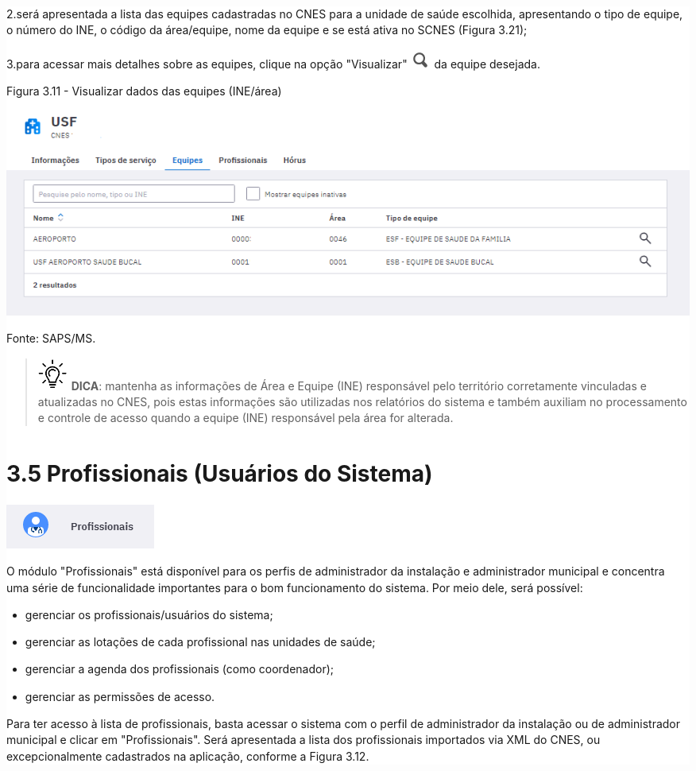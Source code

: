 2.será apresentada a lista das equipes cadastradas no CNES para a unidade de saúde escolhida, apresentando o tipo de equipe, o número do INE, o código da área/equipe, nome da equipe e se está ativa no SCNES (Figura 3.21);

3.para acessar mais detalhes sobre as equipes, clique na opção "Visualizar" ![](media/pec_image137.png) da equipe desejada.

Figura 3.11 - Visualizar dados das equipes (INE/área)

![](media/pec_image138.png)

Fonte: SAPS/MS.

> ![](media/pec_image84.png) **DICA**: mantenha as informações de Área e Equipe (INE) responsável pelo território corretamente vinculadas e atualizadas no CNES, pois estas informações são utilizadas nos relatórios do sistema e também auxiliam no processamento e controle de acesso quando a equipe (INE) responsável pela área for alterada.

# 3.5 Profissionais (Usuários do Sistema)

![](media/pec_image139.png)

O módulo "Profissionais" está disponível para os perfis de administrador da instalação e administrador municipal e concentra uma série de funcionalidade importantes para o bom funcionamento do sistema. Por meio dele, será possível:

- gerenciar os profissionais/usuários do sistema;

- gerenciar as lotações de cada profissional nas unidades de saúde;

- gerenciar a agenda dos profissionais (como coordenador);

- gerenciar as permissões de acesso.

Para ter acesso à lista de profissionais, basta acessar o sistema com o perfil de administrador da instalação ou de administrador municipal e clicar em "Profissionais". Será apresentada a lista dos profissionais importados via XML do CNES, ou excepcionalmente cadastrados na aplicação, conforme a Figura 3.12.
